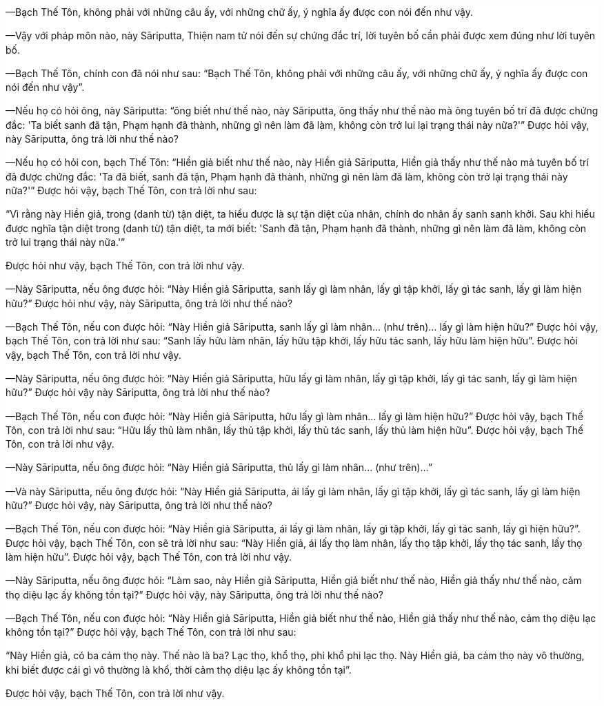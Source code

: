 —Bạch Thế Tôn, không phải với những câu ấy, với những chữ ấy, ý nghĩa ấy được con nói đến như vậy.

—Vậy với pháp môn nào, này Sāriputta, Thiện nam tử nói đến sự chứng đắc trí, lời tuyên bố cần phải được xem đúng như lời tuyên bố.

—Bạch Thế Tôn, chính con đã nói như sau: “Bạch Thế Tôn, không phải với những câu ấy, với những chữ ấy, ý nghĩa ấy được con nói đến như vậy”.

—Nếu họ có hỏi ông, này Sāriputta: “ông biết như thế nào, này Sāriputta, ông thấy như thế nào mà ông tuyên bố trí đã được chứng đắc: 'Ta biết sanh đã tận, Phạm hạnh đã thành, những gì nên làm đã làm, không còn trở lui lại trạng thái này nữa?'” Ðược hỏi vậy, này Sāriputta, ông trả lời như thế nào?

—Nếu họ có hỏi con, bạch Thế Tôn: “Hiền giả biết như thế nào, này Hiền giả Sāriputta, Hiền giả thấy như thế nào mà tuyên bố trí đã được chứng đắc: 'Ta đã biết, sanh đã tận, Phạm hạnh đã thành, những gì nên làm đã làm, không còn trở lại trạng thái này nữa?'” Ðược hỏi vậy, bạch Thế Tôn, con trả lời như sau:

“Vì rằng này Hiền giả, trong (danh từ) tận diệt, ta hiểu được là sự tận diệt của nhân, chính do nhân ấy sanh sanh khởi. Sau khi hiểu được nghĩa tận diệt trong (danh từ) tận diệt, ta mới biết: 'Sanh đã tận, Phạm hạnh đã thành, những gì nên làm đã làm, không còn trở lui trạng thái này nữa.'”

Ðược hỏi như vậy, bạch Thế Tôn, con trả lời như vậy.

—Này Sāriputta, nếu ông được hỏi: “Này Hiền giả Sāriputta, sanh lấy gì làm nhân, lấy gì tập khởi, lấy gì tác sanh, lấy gì làm hiện hữu?” Ðược hỏi như vậy, này Sāriputta, ông trả lời như thế nào?

—Bạch Thế Tôn, nếu con được hỏi: “Này Hiền giả Sāriputta, sanh lấy gì làm nhân… (như trên)… lấy gì làm hiện hữu?” Ðược hỏi vậy, bạch Thế Tôn, con trả lời như sau: “Sanh lấy hữu làm nhân, lấy hữu tập khởi, lấy hữu tác sanh, lấy hữu làm hiện hữu”. Ðược hỏi vậy, bạch Thế Tôn, con trả lời như vậy.

—Này Sāriputta, nếu ông được hỏi: “Này Hiền giả Sāriputta, hữu lấy gì làm nhân, lấy gì tập khởi, lấy gì tác sanh, lấy gì làm hiện hữu?” Ðược hỏi vậy này Sāriputta, ông trả lời như thế nào?

—Bạch Thế Tôn, nếu con được hỏi: “Này Hiền giả Sāriputta, hữu lấy gì làm nhân… lấy gì làm hiện hữu?” Ðược hỏi vậy, bạch Thế Tôn, con trả lời như sau: “Hữu lấy thủ làm nhân, lấy thủ tập khởi, lấy thủ tác sanh, lấy thủ làm hiện hữu”. Ðược hỏi vậy, bạch Thế Tôn, con trả lời như vậy.

—Này Sāriputta, nếu ông được hỏi: “Này Hiền giả Sāriputta, thủ lấy gì làm nhân… (như trên)…”

—Và này Sāriputta, nếu ông được hỏi: “Này Hiền giả Sāriputta, ái lấy gì làm nhân, lấy gì tập khởi, lấy gì tác sanh, lấy gì làm hiện hữu?” Ðược hỏi vậy, này Sāriputta, ông trả lời như thế nào?

—Bạch Thế Tôn, nếu con được hỏi: “Này Hiền giả Sāriputta, ái lấy gì làm nhân, lấy gì tập khởi, lấy gì tác sanh, lấy gì hiện hữu?”. Ðược hỏi vậy, bạch Thế Tôn, con sẽ trả lời như sau: “Này Hiền giả, ái lấy thọ làm nhân, lấy thọ tập khởi, lấy thọ tác sanh, lấy thọ làm hiện hữu”. Ðược hỏi vậy, bạch Thế Tôn, con trả lời như vậy.

—Này Sāriputta, nếu ông được hỏi: “Làm sao, này Hiền giả Sāriputta, Hiền giả biết như thế nào, Hiền giả thấy như thế nào, cảm thọ diệu lạc ấy không tồn tại?” Ðược hỏi vậy, này Sāriputta, ông trả lời như thế nào?

—Bạch Thế Tôn, nếu con được hỏi: “Này Hiền giả Sāriputta, Hiền giả biết như thế nào, Hiền giả thấy như thế nào, cảm thọ diệu lạc không tồn tại?” Ðược hỏi vậy, bạch Thế Tôn, con trả lời như sau:

“Này Hiền giả, có ba cảm thọ này. Thế nào là ba? Lạc thọ, khổ thọ, phi khổ phi lạc thọ. Này Hiền giả, ba cảm thọ này vô thường, khi biết được cái gì vô thường là khổ, thời cảm thọ diệu lạc ấy không tồn tại”.

Ðược hỏi vậy, bạch Thế Tôn, con trả lời như vậy.
